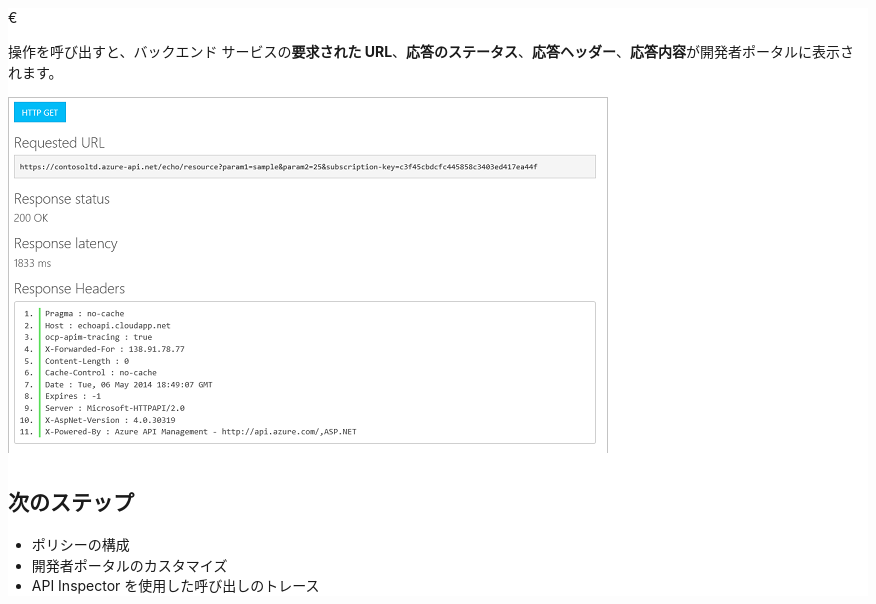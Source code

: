 €

操作を呼び出すと、バックエンド サービスの**要求された URL**、**応答のステータス**、**応答ヘッダー**、**応答内容**が開発者ポータルに表示されます。 

![Response][api-management-invoke-get-response]



## <a name="next-steps"> </a>次のステップ

-   ポリシーの構成
-   開発者ポータルのカスタマイズ
-   API Inspector を使用した呼び出しのトレース

[Azure 無料評価版]: http://www.windowsazure.com/ja-jp/pricing/free-trial/

[API Management インスタンスの作成]: #create-service-instance
[API の作成]: #create-api
[操作の追加]: #add-operation
[成果物に新しい API を追加する]: #add-api-to-product
[API を含む成果物のサブスクライブ]: #subscribe
[開発者ポータルから操作を呼び出す]: #call-operation
[分析結果の表示]: #view-analytics
[次のステップ]: #next-steps

[API 設定の構成]: ../api-management-howto-create-apis/#configure-api-settings
[構成の通知]: ../api-management-howto-configure-notifications
[応答]: ../api-management-howto-add-operations/#responses
[成果物を作成して発行する方法]: ../api-management-howto-add-products
[API の詳細な構成について]: ../api-management-get-started-advanced
[API Management の料金]: http://azure.microsoft.com/pricing/details/api-management/
[管理ポータル]: https://manage.windowsazure.com/

[ポリシーの構成]: ../api-management-howto-policies
[開発者ポータルのカスタマイズ]: ../api-management-customize-portal
[API Inspector を使用した呼び出しのトレース]: ../api-management-howto-api-inspector

[api-management-management-console]: ./media/api-management-get-started-b/api-management-management-console.png
[api-management-create-instance-menu]: ./media/api-management-get-started-b/api-management-create-instance-menu.png
[api-management-create-instance-step1]: ./media/api-management-get-started-b/api-management-create-instance-step1.png
[api-management-create-instance-step2]: ./media/api-management-get-started-b/api-management-create-instance-step2.png
[api-management-instance-created]: ./media/api-management-get-started-b/api-management-instance-created.png
[api-management-create-api]: ./media/api-management-get-started-b/api-management-create-api.png
[api-management-add-new-api]: ./media/api-management-get-started-b/api-management-add-new-api.png
[api-management-new-api-summary]: ./media/api-management-get-started-b/api-management-new-api-summary.png
[api-management-myecho-operations]: ./media/api-management-get-started-b/api-management-myecho-operations.png
[api-management-operation-signature]: ./media/api-management-get-started-b/api-management-operation-signature.png
[api-management-list-products]: ./media/api-management-get-started-b/api-management-list-products.png
[api-management-add-api-to-product]: ./media/api-management-get-started-b/api-management-add-api-to-product.png
[api-management-add-myechoapi-to-product]: ./media/api-management-get-started-b/api-management-add-myechoapi-to-product.png
[api-management-api-added-to-product]: ./media/api-management-get-started-b/api-management-api-added-to-product.png



[api-management-developer-portal-menu]: ./media/api-management-get-started-b/api-management-developer-portal-menu.png
[api-management-developer-portal-myecho-api]: ./media/api-management-get-started-b/api-management-developer-portal-myecho-api.png
[api-management-developer-portal-myecho-api-console]: ./media/api-management-get-started-b/api-management-developer-portal-myecho-api-console.png
[api-management-invoke-get]: ./media/api-management-get-started-b/api-management-invoke-get.png
[api-management-invoke-get-response]: ./media/api-management-get-started-b/api-management-invoke-get-response.png


